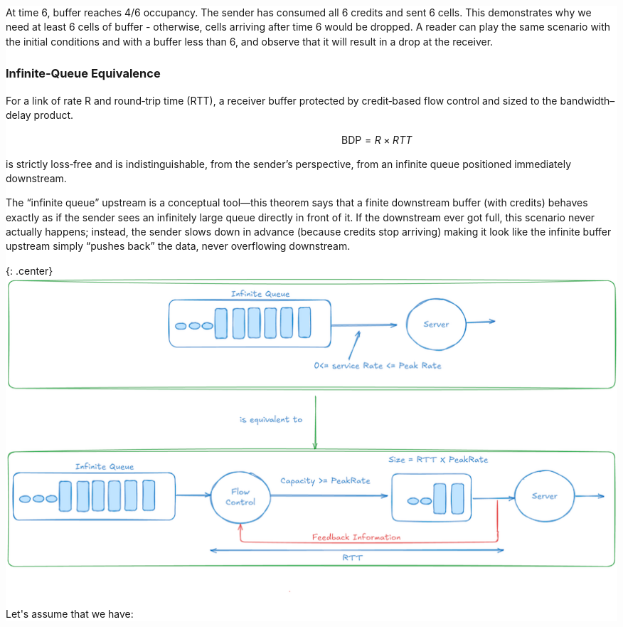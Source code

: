 At time 6, buffer reaches 4/6 occupancy. The sender has consumed all 6 credits and sent 6 cells. This demonstrates why we need at least 6 cells of buffer - 
otherwise, cells arriving after time 6 would be dropped. A reader can play the same scenario with the initial conditions and with a buffer less 
than 6, and observe that it will result in a drop at the receiver.

### Infinite‑Queue Equivalence

For a link of rate R and round‑trip time (RTT), a receiver buffer protected by credit‑based flow control and sized to the bandwidth–delay product.

$$
\hspace{5cm} \text{BDP}=R\times RTT
$$

is strictly loss‑free and is indistinguishable, from the sender’s perspective, from an infinite queue positioned immediately downstream.


The “infinite queue” upstream is a conceptual tool—this theorem says that a finite downstream buffer (with credits) behaves exactly as if the sender 
sees an infinitely large queue directly in front of it. If the downstream ever got full, this scenario never actually happens; instead, the 
sender slows down in advance (because credits stop arriving) making it look like the infinite buffer upstream simply “pushes back” the data, 
never overflowing downstream.

{: .center}
![CBFC5](/images/post33/fig15.png "CBFC5")

Let's assume that we have:
 